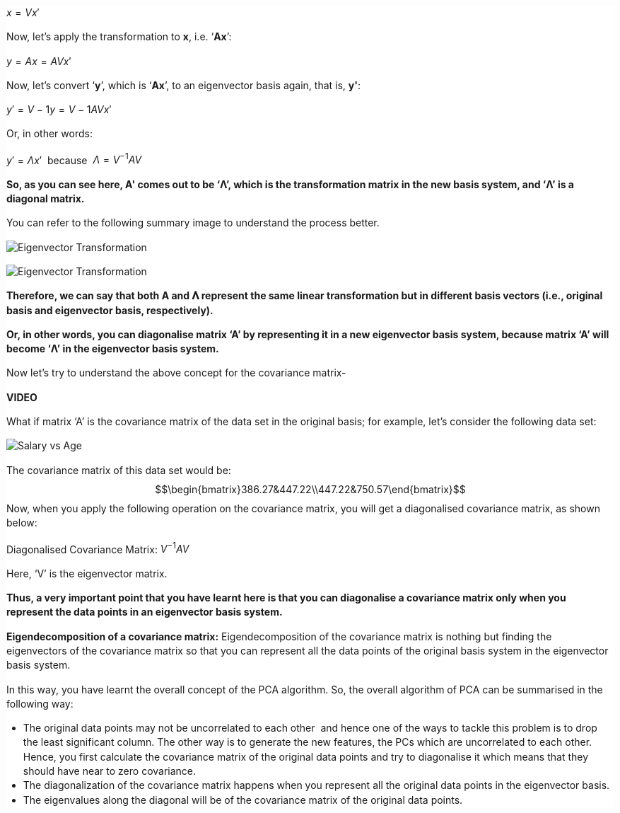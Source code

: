 $x=Vx'$

Now, let’s apply the transformation to **x**, i.e. ‘**Ax**’:

$y=Ax=AVx'$

Now, let’s convert ‘**y**’, which is ‘**Ax**’, to an eigenvector basis again, that is, **y'**:

$y'=V−1y=V−1AVx'$

Or, in other words:

$y'=\Lambda x'$  because  $\Lambda=V^{−1}AV$

**So, as you can see here, A' comes out to be ‘Λ’, which is the transformation matrix in the new basis system, and ‘Λ’ is a diagonal matrix.**

You can refer to the following summary image to understand the process better.

![Eigenvector Transformation](https://i.ibb.co/HXhzVXR/Eigenvector-Transformation.png)

![Eigenvector Transformation](https://i.ibb.co/X547PSx/Eigenvector-Transformation2.png)

**Therefore, we can say that both A and 𝚲 represent the same linear transformation but in different basis vectors (i.e., original basis and eigenvector basis, respectively).**

**Or, in other words, you can diagonalise matrix ‘A’ by representing it in a new eigenvector basis system, because matrix ‘A’ will become ‘Λ’ in the eigenvector basis system.** 

Now let’s try to understand the above concept for the covariance matrix-

**VIDEO**

What if matrix ‘A’ is the covariance matrix of the data set in the original basis; for example, let’s consider the following data set: 

![Salary vs Age](https://i.ibb.co/kg027g8/Salary-vs-Age.png)

The covariance matrix of this data set would be:
$$\begin{bmatrix}386.27&447.22\\447.22&750.57\end{bmatrix}$$
Now, when you apply the following operation on the covariance matrix, you will get a diagonalised covariance matrix, as shown below: 

Diagonalised Covariance Matrix: $V^{−1}AV$

Here, ‘V’ is the eigenvector matrix.

**Thus, a very important point that you have learnt here is that you can diagonalise a covariance matrix only when you represent the data points in an eigenvector basis system.**

**Eigendecomposition of a covariance matrix:** Eigendecomposition of the covariance matrix is nothing but finding the eigenvectors of the covariance matrix so that you can represent all the data points of the original basis system in the eigenvector basis system.

  
In this way, you have learnt the overall concept of the PCA algorithm. So, the overall algorithm of PCA can be summarised in the following way:

-   The original data points may not be uncorrelated to each other  and hence one of the ways to tackle this problem is to drop the least significant column. The other way is to generate the new features, the PCs which are uncorrelated to each other. Hence, you first calculate the covariance matrix of the original data points and try to diagonalise it which means that they should have near to zero covariance.
-   The diagonalization of the covariance matrix happens when you represent all the original data points in the eigenvector basis. 
-   The eigenvalues along the diagonal will be of the covariance matrix of the original data points.
